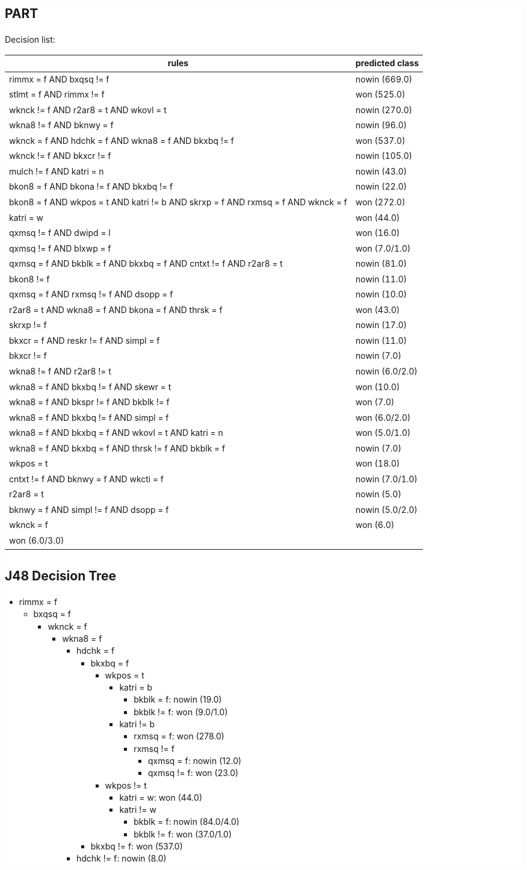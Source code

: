 ## PART

Decision list:

rules | predicted class
---|---
rimmx = f AND bxqsq != f|nowin (669.0)
stlmt = f AND rimmx != f|won (525.0)
wknck != f AND r2ar8 = t AND wkovl = t|nowin (270.0)
wkna8 != f AND bknwy = f|nowin (96.0)
wknck = f AND hdchk = f AND wkna8 = f AND bkxbq != f|won (537.0)
wknck != f AND bkxcr != f|nowin (105.0)
mulch != f AND katri = n|nowin (43.0)
bkon8 = f AND bkona != f AND bkxbq != f|nowin (22.0)
bkon8 = f AND wkpos = t AND katri != b AND skrxp = f AND rxmsq = f AND wknck = f|won (272.0)
katri = w|won (44.0)
qxmsq != f AND dwipd = l|won (16.0)
qxmsq != f AND blxwp = f|won (7.0/1.0)
qxmsq = f AND bkblk = f AND bkxbq = f AND cntxt != f AND r2ar8 = t|nowin (81.0)
bkon8 != f|nowin (11.0)
qxmsq = f AND rxmsq != f AND dsopp = f|nowin (10.0)
r2ar8 = t AND wkna8 = f AND bkona = f AND thrsk = f|won (43.0)
skrxp != f|nowin (17.0)
bkxcr = f AND reskr != f AND simpl = f|nowin (11.0)
bkxcr != f|nowin (7.0)
wkna8 != f AND r2ar8 != t|nowin (6.0/2.0)
wkna8 = f AND bkxbq != f AND skewr = t|won (10.0)
wkna8 = f AND bkspr != f AND bkblk != f|won (7.0)
wkna8 = f AND bkxbq != f AND simpl = f|won (6.0/2.0)
wkna8 = f AND bkxbq = f AND wkovl = t AND katri = n|won (5.0/1.0)
wkna8 = f AND bkxbq = f AND thrsk != f AND bkblk = f|nowin (7.0)
wkpos = t|won (18.0)
cntxt != f AND bknwy = f AND wkcti = f|nowin (7.0/1.0)
r2ar8 = t|nowin (5.0)
bknwy = f AND simpl != f AND dsopp = f|nowin (5.0/2.0)
wknck = f|won (6.0)
|won (6.0/3.0)


## J48 Decision Tree

* rimmx = f
	* bxqsq = f
		* wknck = f
			* wkna8 = f
				* hdchk = f
					* bkxbq = f
						* wkpos = t
							* katri = b
								* bkblk = f: nowin (19.0)
								* bkblk != f: won (9.0/1.0)
							* katri != b
								* rxmsq = f: won (278.0)
								* rxmsq != f
									* qxmsq = f: nowin (12.0)
									* qxmsq != f: won (23.0)
						* wkpos != t
							* katri = w: won (44.0)
							* katri != w
								* bkblk = f: nowin (84.0/4.0)
								* bkblk != f: won (37.0/1.0)
					* bkxbq != f: won (537.0)
				* hdchk != f: nowin (8.0)